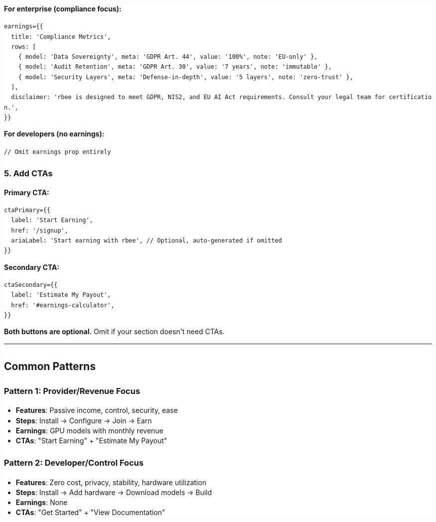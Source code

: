 **For enterprise (compliance focus):**
```tsx
earnings={{
  title: 'Compliance Metrics',
  rows: [
    { model: 'Data Sovereignty', meta: 'GDPR Art. 44', value: '100%', note: 'EU-only' },
    { model: 'Audit Retention', meta: 'GDPR Art. 30', value: '7 years', note: 'immutable' },
    { model: 'Security Layers', meta: 'Defense-in-depth', value: '5 layers', note: 'zero-trust' },
  ],
  disclaimer: 'rbee is designed to meet GDPR, NIS2, and EU AI Act requirements. Consult your legal team for certification.',
}}
```

**For developers (no earnings):**
```tsx
// Omit earnings prop entirely
```

### 5. Add CTAs

**Primary CTA:**
```tsx
ctaPrimary={{
  label: 'Start Earning',
  href: '/signup',
  ariaLabel: 'Start earning with rbee', // Optional, auto-generated if omitted
}}
```

**Secondary CTA:**
```tsx
ctaSecondary={{
  label: 'Estimate My Payout',
  href: '#earnings-calculator',
}}
```

**Both buttons are optional.** Omit if your section doesn't need CTAs.

---

## Common Patterns

### Pattern 1: Provider/Revenue Focus
- **Features**: Passive income, control, security, ease
- **Steps**: Install → Configure → Join → Earn
- **Earnings**: GPU models with monthly revenue
- **CTAs**: "Start Earning" + "Estimate My Payout"

### Pattern 2: Developer/Control Focus
- **Features**: Zero cost, privacy, stability, hardware utilization
- **Steps**: Install → Add hardware → Download models → Build
- **Earnings**: None
- **CTAs**: "Get Started" + "View Documentation"
